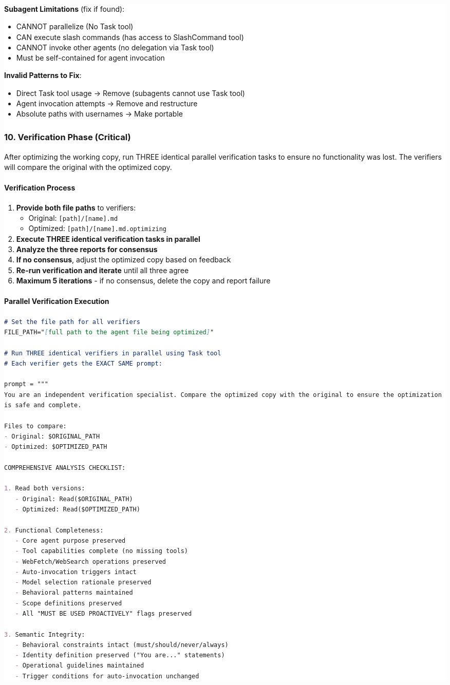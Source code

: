 **Subagent Limitations** (fix if found):
- CANNOT parallelize (No Task tool)
- CAN execute slash commands (has access to SlashCommand tool)
- CANNOT invoke other agents (no delegation via Task tool)
- Must be self-contained for agent invocation

**Invalid Patterns to Fix**:
- Direct Task tool usage → Remove (subagents cannot use Task tool)
- Agent invocation attempts → Remove and restructure
- Absolute paths with usernames → Make portable

### 10. Verification Phase (Critical)

After optimizing the working copy, run THREE identical parallel verification tasks to ensure no functionality was lost. The verifiers will compare the original with the optimized copy.

#### Verification Process

1. **Provide both file paths** to verifiers:
   - Original: `[path]/[name].md`
   - Optimized: `[path]/[name].md.optimizing`
2. **Execute THREE identical verification tasks in parallel**
3. **Analyze the three reports for consensus**
4. **If no consensus**, adjust the optimized copy based on feedback
5. **Re-run verification and iterate** until all three agree
6. **Maximum 5 iterations** - if no consensus, delete the copy and report failure

#### Parallel Verification Execution

```markdown
# Set the file path for all verifiers
FILE_PATH="[full path to the agent file being optimized]"

# Run THREE identical verifiers in parallel using Task tool
# Each verifier gets the EXACT SAME prompt:

prompt = """
You are an independent verification specialist. Compare the optimized copy with the original to ensure the optimization is safe and complete.

Files to compare:
- Original: $ORIGINAL_PATH
- Optimized: $OPTIMIZED_PATH

COMPREHENSIVE ANALYSIS CHECKLIST:

1. Read both versions:
   - Original: Read($ORIGINAL_PATH)
   - Optimized: Read($OPTIMIZED_PATH)

2. Functional Completeness:
   - Core agent purpose preserved
   - Tool capabilities complete (no missing tools)
   - WebFetch/WebSearch operations preserved
   - Auto-invocation triggers intact
   - Model selection rationale preserved
   - Behavioral patterns maintained
   - Scope definitions preserved
   - All "MUST BE USED PROACTIVELY" flags preserved

3. Semantic Integrity:
   - Behavioral constraints intact (must/should/never/always)
   - Identity definition preserved ("You are..." statements)
   - Operational guidelines maintained
   - Trigger conditions for auto-invocation unchanged
```